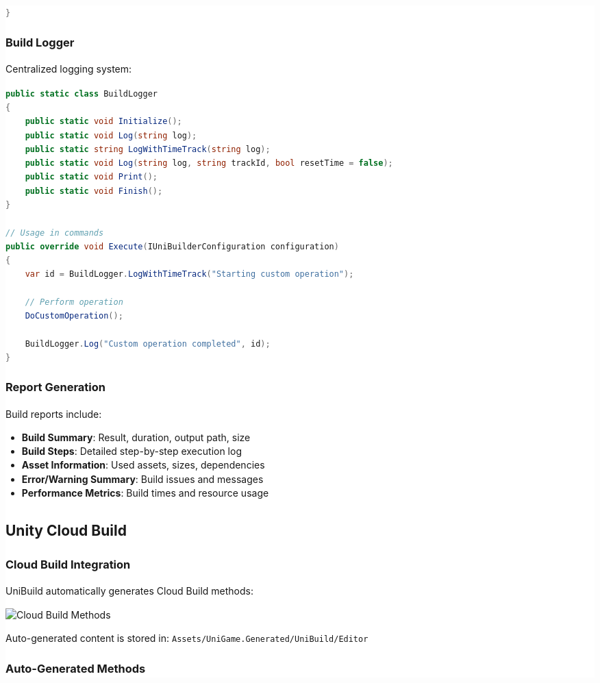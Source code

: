 ```csharp
}
```

### Build Logger

Centralized logging system:

```csharp
public static class BuildLogger
{
    public static void Initialize();
    public static void Log(string log);
    public static string LogWithTimeTrack(string log);
    public static void Log(string log, string trackId, bool resetTime = false);
    public static void Print();
    public static void Finish();
}

// Usage in commands
public override void Execute(IUniBuilderConfiguration configuration)
{
    var id = BuildLogger.LogWithTimeTrack("Starting custom operation");
    
    // Perform operation
    DoCustomOperation();
    
    BuildLogger.Log("Custom operation completed", id);
}
```

### Report Generation

Build reports include:

- **Build Summary**: Result, duration, output path, size
- **Build Steps**: Detailed step-by-step execution log
- **Asset Information**: Used assets, sizes, dependencies
- **Error/Warning Summary**: Build issues and messages
- **Performance Metrics**: Build times and resource usage

## Unity Cloud Build

### Cloud Build Integration

UniBuild automatically generates Cloud Build methods:

![Cloud Build Methods](https://i.gyazo.com/45904cff034647c439c4d1acf76750b4.png)

Auto-generated content is stored in: `Assets/UniGame.Generated/UniBuild/Editor`

### Auto-Generated Methods
